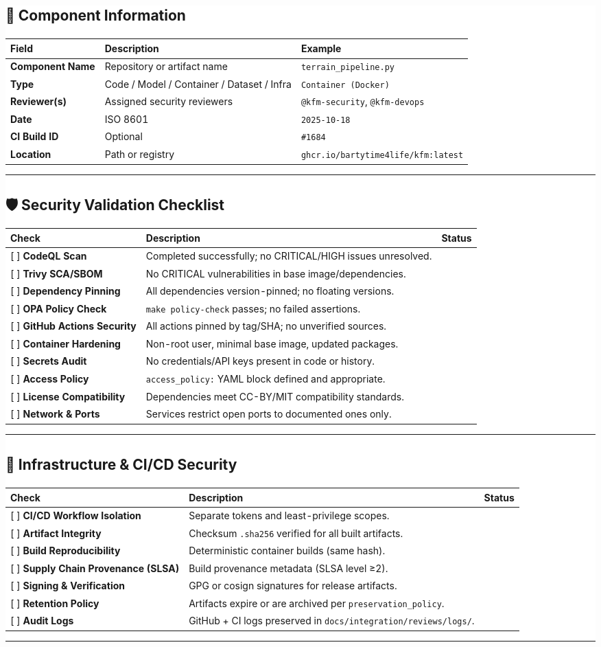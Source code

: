 
## 🧱 Component Information

| Field              | Description                                | Example                             |
| :----------------- | :----------------------------------------- | :---------------------------------- |
| **Component Name** | Repository or artifact name                | `terrain_pipeline.py`               |
| **Type**           | Code / Model / Container / Dataset / Infra | `Container (Docker)`                |
| **Reviewer(s)**    | Assigned security reviewers                | `@kfm-security`, `@kfm-devops`      |
| **Date**           | ISO 8601                                   | `2025-10-18`                        |
| **CI Build ID**    | Optional                                   | `#1684`                             |
| **Location**       | Path or registry                           | `ghcr.io/bartytime4life/kfm:latest` |

---

## 🛡️ Security Validation Checklist

| Check                           | Description                                                 | Status |
| :------------------------------ | :---------------------------------------------------------- | :----- |
| [ ] **CodeQL Scan**             | Completed successfully; no CRITICAL/HIGH issues unresolved. |        |
| [ ] **Trivy SCA/SBOM**          | No CRITICAL vulnerabilities in base image/dependencies.     |        |
| [ ] **Dependency Pinning**      | All dependencies version-pinned; no floating versions.      |        |
| [ ] **OPA Policy Check**        | `make policy-check` passes; no failed assertions.           |        |
| [ ] **GitHub Actions Security** | All actions pinned by tag/SHA; no unverified sources.       |        |
| [ ] **Container Hardening**     | Non-root user, minimal base image, updated packages.        |        |
| [ ] **Secrets Audit**           | No credentials/API keys present in code or history.         |        |
| [ ] **Access Policy**           | `access_policy:` YAML block defined and appropriate.        |        |
| [ ] **License Compatibility**   | Dependencies meet CC-BY/MIT compatibility standards.        |        |
| [ ] **Network & Ports**         | Services restrict open ports to documented ones only.       |        |

---

## 🧩 Infrastructure & CI/CD Security

| Check                                  | Description                                                     | Status |
| :------------------------------------- | :-------------------------------------------------------------- | :----- |
| [ ] **CI/CD Workflow Isolation**       | Separate tokens and least-privilege scopes.                     |        |
| [ ] **Artifact Integrity**             | Checksum `.sha256` verified for all built artifacts.            |        |
| [ ] **Build Reproducibility**          | Deterministic container builds (same hash).                     |        |
| [ ] **Supply Chain Provenance (SLSA)** | Build provenance metadata (SLSA level ≥2).                      |        |
| [ ] **Signing & Verification**         | GPG or cosign signatures for release artifacts.                 |        |
| [ ] **Retention Policy**               | Artifacts expire or are archived per `preservation_policy`.     |        |
| [ ] **Audit Logs**                     | GitHub + CI logs preserved in `docs/integration/reviews/logs/`. |        |

---